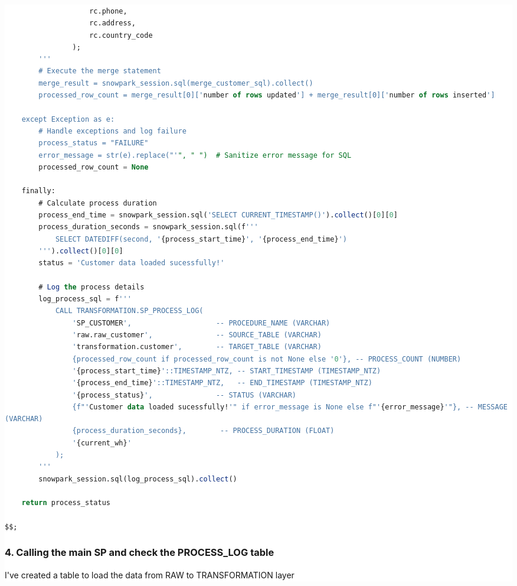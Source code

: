 ``` sql
                    rc.phone,
                    rc.address,
                    rc.country_code
                );
        '''
        # Execute the merge statement
        merge_result = snowpark_session.sql(merge_customer_sql).collect()
        processed_row_count = merge_result[0]['number of rows updated'] + merge_result[0]['number of rows inserted']

    except Exception as e:
        # Handle exceptions and log failure
        process_status = "FAILURE"
        error_message = str(e).replace("'", " ")  # Sanitize error message for SQL
        processed_row_count = None

    finally:
        # Calculate process duration
        process_end_time = snowpark_session.sql('SELECT CURRENT_TIMESTAMP()').collect()[0][0]
        process_duration_seconds = snowpark_session.sql(f'''
            SELECT DATEDIFF(second, '{process_start_time}', '{process_end_time}')
        ''').collect()[0][0]
        status = 'Customer data loaded sucessfully!'

        # Log the process details
        log_process_sql = f'''
            CALL TRANSFORMATION.SP_PROCESS_LOG(
                'SP_CUSTOMER',                    -- PROCEDURE_NAME (VARCHAR)
                'raw.raw_customer',               -- SOURCE_TABLE (VARCHAR)
                'transformation.customer',        -- TARGET_TABLE (VARCHAR)
                {processed_row_count if processed_row_count is not None else '0'}, -- PROCESS_COUNT (NUMBER)
                '{process_start_time}'::TIMESTAMP_NTZ, -- START_TIMESTAMP (TIMESTAMP_NTZ)
                '{process_end_time}'::TIMESTAMP_NTZ,   -- END_TIMESTAMP (TIMESTAMP_NTZ)
                '{process_status}',               -- STATUS (VARCHAR)
                {f"'Customer data loaded sucessfully!'" if error_message is None else f"'{error_message}'"}, -- MESSAGE (VARCHAR)
                {process_duration_seconds},        -- PROCESS_DURATION (FLOAT)
                '{current_wh}'
            );
        '''
        snowpark_session.sql(log_process_sql).collect()

    return process_status

$$;
```

### 4. Calling the main SP and check the PROCESS_LOG table

I've created a table to load the data from RAW to TRANSFORMATION layer 
